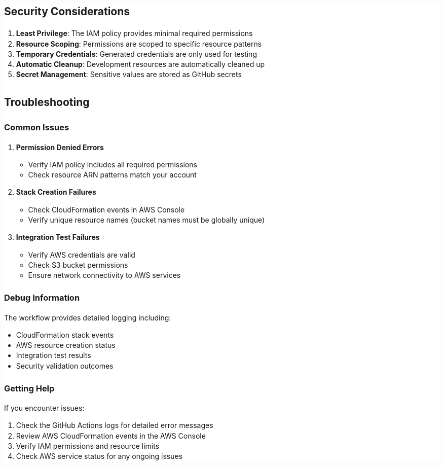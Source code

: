 ## Security Considerations

1. **Least Privilege**: The IAM policy provides minimal required permissions
2. **Resource Scoping**: Permissions are scoped to specific resource patterns
3. **Temporary Credentials**: Generated credentials are only used for testing
4. **Automatic Cleanup**: Development resources are automatically cleaned up
5. **Secret Management**: Sensitive values are stored as GitHub secrets

## Troubleshooting

### Common Issues

1. **Permission Denied Errors**
   - Verify IAM policy includes all required permissions
   - Check resource ARN patterns match your account

2. **Stack Creation Failures**
   - Check CloudFormation events in AWS Console
   - Verify unique resource names (bucket names must be globally unique)

3. **Integration Test Failures**
   - Verify AWS credentials are valid
   - Check S3 bucket permissions
   - Ensure network connectivity to AWS services

### Debug Information

The workflow provides detailed logging including:
- CloudFormation stack events
- AWS resource creation status
- Integration test results
- Security validation outcomes

### Getting Help

If you encounter issues:

1. Check the GitHub Actions logs for detailed error messages
2. Review AWS CloudFormation events in the AWS Console
3. Verify IAM permissions and resource limits
4. Check AWS service status for any ongoing issues